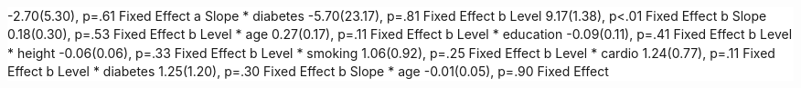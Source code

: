    <td style="text-align:right;"> -2.70(5.30),  p=.61 </td>
  </tr>
  <tr>
   <td style="text-align:left;"> Fixed Effect </td>
   <td style="text-align:center;"> a </td>
   <td style="text-align:left;"> Slope * diabetes </td>
   <td style="text-align:right;"> -5.70(23.17),  p=.81 </td>
  </tr>
  <tr>
   <td style="text-align:left;"> Fixed Effect </td>
   <td style="text-align:center;"> b </td>
   <td style="text-align:left;"> Level </td>
   <td style="text-align:right;"> 9.17(1.38),  p&lt;.01 </td>
  </tr>
  <tr>
   <td style="text-align:left;"> Fixed Effect </td>
   <td style="text-align:center;"> b </td>
   <td style="text-align:left;"> Slope </td>
   <td style="text-align:right;"> 0.18(0.30),  p=.53 </td>
  </tr>
  <tr>
   <td style="text-align:left;"> Fixed Effect </td>
   <td style="text-align:center;"> b </td>
   <td style="text-align:left;"> Level * age </td>
   <td style="text-align:right;"> 0.27(0.17),  p=.11 </td>
  </tr>
  <tr>
   <td style="text-align:left;"> Fixed Effect </td>
   <td style="text-align:center;"> b </td>
   <td style="text-align:left;"> Level * education </td>
   <td style="text-align:right;"> -0.09(0.11),  p=.41 </td>
  </tr>
  <tr>
   <td style="text-align:left;"> Fixed Effect </td>
   <td style="text-align:center;"> b </td>
   <td style="text-align:left;"> Level * height </td>
   <td style="text-align:right;"> -0.06(0.06),  p=.33 </td>
  </tr>
  <tr>
   <td style="text-align:left;"> Fixed Effect </td>
   <td style="text-align:center;"> b </td>
   <td style="text-align:left;"> Level * smoking </td>
   <td style="text-align:right;"> 1.06(0.92),  p=.25 </td>
  </tr>
  <tr>
   <td style="text-align:left;"> Fixed Effect </td>
   <td style="text-align:center;"> b </td>
   <td style="text-align:left;"> Level * cardio </td>
   <td style="text-align:right;"> 1.24(0.77),  p=.11 </td>
  </tr>
  <tr>
   <td style="text-align:left;"> Fixed Effect </td>
   <td style="text-align:center;"> b </td>
   <td style="text-align:left;"> Level * diabetes </td>
   <td style="text-align:right;"> 1.25(1.20),  p=.30 </td>
  </tr>
  <tr>
   <td style="text-align:left;"> Fixed Effect </td>
   <td style="text-align:center;"> b </td>
   <td style="text-align:left;"> Slope * age </td>
   <td style="text-align:right;"> -0.01(0.05),  p=.90 </td>
  </tr>
  <tr>
   <td style="text-align:left;"> Fixed Effect </td>